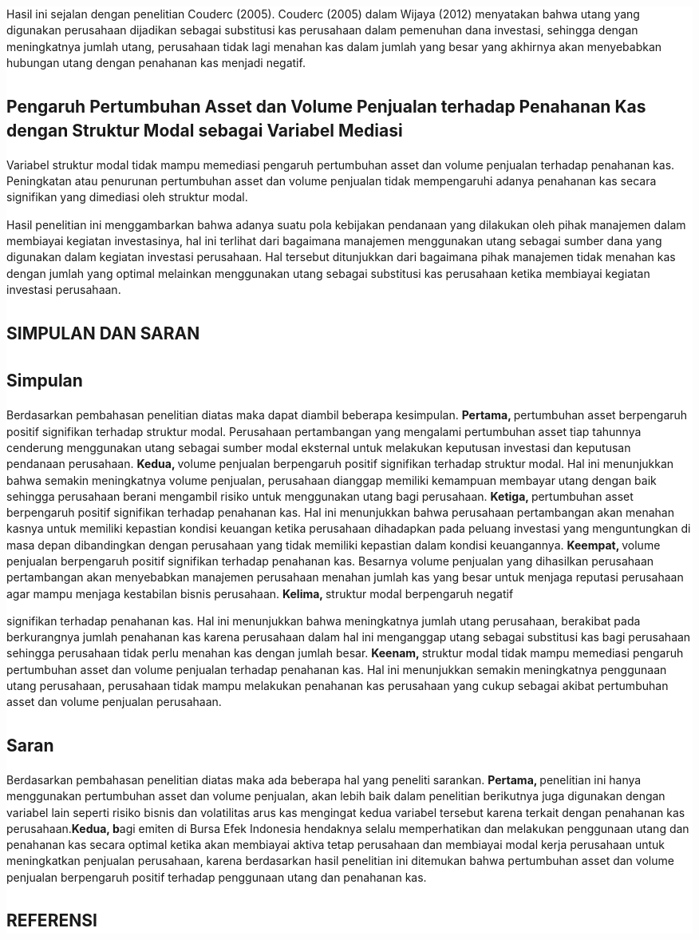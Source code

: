 <p><span class="font6">Hasil ini sejalan dengan penelitian Couderc (2005). Couderc (2005) dalam Wijaya (2012) menyatakan bahwa utang yang digunakan perusahaan dijadikan sebagai substitusi kas perusahaan dalam pemenuhan dana investasi, sehingga dengan meningkatnya jumlah utang, perusahaan tidak lagi menahan kas dalam jumlah yang besar yang akhirnya akan menyebabkan hubungan utang dengan penahanan kas menjadi negatif.</span></p>
<h2><a name="bookmark9"></a><span class="font6" style="font-weight:bold;"><a name="bookmark10"></a>Pengaruh Pertumbuhan Asset dan Volume Penjualan terhadap Penahanan Kas dengan Struktur Modal sebagai Variabel Mediasi</span></h2>
<p><span class="font6">Variabel struktur modal tidak mampu memediasi pengaruh pertumbuhan asset dan volume penjualan terhadap penahanan kas. Peningkatan atau penurunan pertumbuhan asset dan volume penjualan tidak mempengaruhi adanya penahanan kas secara signifikan yang dimediasi oleh struktur modal.</span></p>
<p><span class="font6">Hasil penelitian ini menggambarkan bahwa adanya suatu pola kebijakan pendanaan yang dilakukan oleh pihak manajemen dalam membiayai kegiatan investasinya, hal ini terlihat dari bagaimana manajemen menggunakan utang sebagai sumber dana yang digunakan dalam kegiatan investasi perusahaan. Hal tersebut ditunjukkan dari bagaimana pihak manajemen tidak menahan kas dengan jumlah yang optimal melainkan menggunakan utang sebagai substitusi kas perusahaan ketika membiayai kegiatan investasi perusahaan.</span></p>
<h2><a name="bookmark11"></a><span class="font6" style="font-weight:bold;"><a name="bookmark12"></a>SIMPULAN DAN SARAN</span></h2>
<h2><a name="bookmark13"></a><span class="font6" style="font-weight:bold;"><a name="bookmark14"></a>Simpulan</span></h2>
<p><span class="font6">Berdasarkan pembahasan penelitian diatas maka dapat diambil beberapa kesimpulan. </span><span class="font6" style="font-weight:bold;">Pertama, </span><span class="font6">pertumbuhan asset berpengaruh positif signifikan terhadap struktur modal. Perusahaan pertambangan yang mengalami pertumbuhan asset tiap tahunnya cenderung menggunakan utang sebagai sumber modal eksternal untuk melakukan keputusan investasi dan keputusan pendanaan perusahaan. </span><span class="font6" style="font-weight:bold;">Kedua, </span><span class="font6">volume penjualan berpengaruh positif signifikan terhadap struktur modal. Hal ini menunjukkan bahwa semakin meningkatnya volume penjualan, perusahaan dianggap memiliki kemampuan membayar utang dengan baik sehingga perusahaan berani mengambil risiko untuk menggunakan utang bagi perusahaan. </span><span class="font6" style="font-weight:bold;">Ketiga, </span><span class="font6">pertumbuhan asset berpengaruh positif signifikan terhadap penahanan kas. Hal ini menunjukkan bahwa perusahaan pertambangan akan menahan kasnya untuk memiliki kepastian kondisi keuangan ketika perusahaan dihadapkan pada peluang investasi yang menguntungkan di masa depan dibandingkan dengan perusahaan yang tidak memiliki kepastian dalam kondisi keuangannya. </span><span class="font6" style="font-weight:bold;">Keempat, </span><span class="font6">volume penjualan berpengaruh positif signifikan terhadap penahanan kas. Besarnya volume penjualan yang dihasilkan perusahaan pertambangan akan menyebabkan manajemen perusahaan menahan jumlah kas yang besar untuk menjaga reputasi perusahaan agar mampu menjaga kestabilan bisnis perusahaan. </span><span class="font6" style="font-weight:bold;">Kelima, </span><span class="font6">struktur modal berpengaruh negatif</span></p>
<p><span class="font6">signifikan terhadap penahanan kas. Hal ini menunjukkan bahwa meningkatnya jumlah utang perusahaan, berakibat pada berkurangnya jumlah penahanan kas karena perusahaan dalam hal ini menganggap utang sebagai substitusi kas bagi perusahaan sehingga perusahaan tidak perlu menahan kas dengan jumlah besar. </span><span class="font6" style="font-weight:bold;">Keenam, </span><span class="font6">struktur modal tidak mampu memediasi pengaruh pertumbuhan asset dan volume penjualan terhadap penahanan kas. Hal ini menunjukkan semakin meningkatnya penggunaan utang perusahaan, perusahaan tidak mampu melakukan penahanan kas perusahaan yang cukup sebagai akibat pertumbuhan asset dan volume penjualan perusahaan.</span></p>
<h2><a name="bookmark15"></a><span class="font6" style="font-weight:bold;"><a name="bookmark16"></a>Saran</span></h2>
<p><span class="font6">Berdasarkan pembahasan penelitian diatas maka ada beberapa hal yang peneliti sarankan. </span><span class="font6" style="font-weight:bold;">Pertama, </span><span class="font6">penelitian ini hanya menggunakan pertumbuhan asset dan volume penjualan, akan lebih baik dalam penelitian berikutnya juga digunakan dengan variabel lain seperti risiko bisnis dan volatilitas arus kas mengingat kedua variabel tersebut karena terkait dengan penahanan kas perusahaan.</span><span class="font6" style="font-weight:bold;">Kedua, b</span><span class="font6">agi emiten di Bursa Efek Indonesia hendaknya selalu memperhatikan dan melakukan penggunaan utang dan penahanan kas secara optimal ketika akan membiayai aktiva tetap perusahaan dan membiayai modal kerja perusahaan untuk meningkatkan penjualan perusahaan, karena berdasarkan hasil penelitian ini ditemukan bahwa pertumbuhan asset dan volume penjualan berpengaruh positif terhadap penggunaan utang dan penahanan kas.</span></p>
<h2><a name="bookmark17"></a><span class="font6" style="font-weight:bold;"><a name="bookmark18"></a>REFERENSI</span></h2>